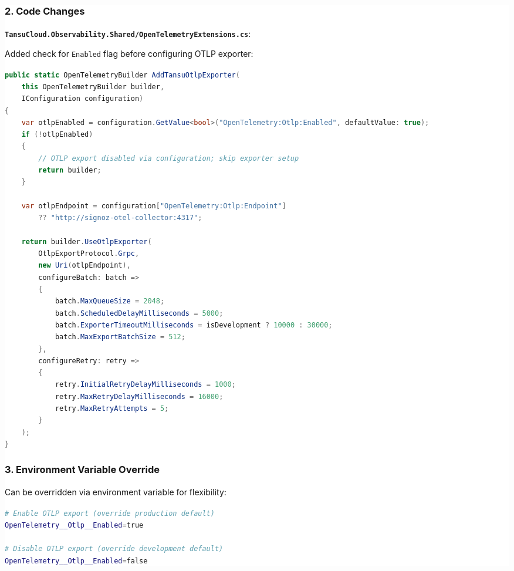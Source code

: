### 2. Code Changes

**`TansuCloud.Observability.Shared/OpenTelemetryExtensions.cs`**:

Added check for `Enabled` flag before configuring OTLP exporter:

```csharp
public static OpenTelemetryBuilder AddTansuOtlpExporter(
    this OpenTelemetryBuilder builder, 
    IConfiguration configuration)
{
    var otlpEnabled = configuration.GetValue<bool>("OpenTelemetry:Otlp:Enabled", defaultValue: true);
    if (!otlpEnabled)
    {
        // OTLP export disabled via configuration; skip exporter setup
        return builder;
    }

    var otlpEndpoint = configuration["OpenTelemetry:Otlp:Endpoint"] 
        ?? "http://signoz-otel-collector:4317";

    return builder.UseOtlpExporter(
        OtlpExportProtocol.Grpc,
        new Uri(otlpEndpoint),
        configureBatch: batch =>
        {
            batch.MaxQueueSize = 2048;
            batch.ScheduledDelayMilliseconds = 5000;
            batch.ExporterTimeoutMilliseconds = isDevelopment ? 10000 : 30000;
            batch.MaxExportBatchSize = 512;
        },
        configureRetry: retry =>
        {
            retry.InitialRetryDelayMilliseconds = 1000;
            retry.MaxRetryDelayMilliseconds = 16000;
            retry.MaxRetryAttempts = 5;
        }
    );
}
```

### 3. Environment Variable Override

Can be overridden via environment variable for flexibility:

```bash
# Enable OTLP export (override production default)
OpenTelemetry__Otlp__Enabled=true

# Disable OTLP export (override development default)
OpenTelemetry__Otlp__Enabled=false
```
